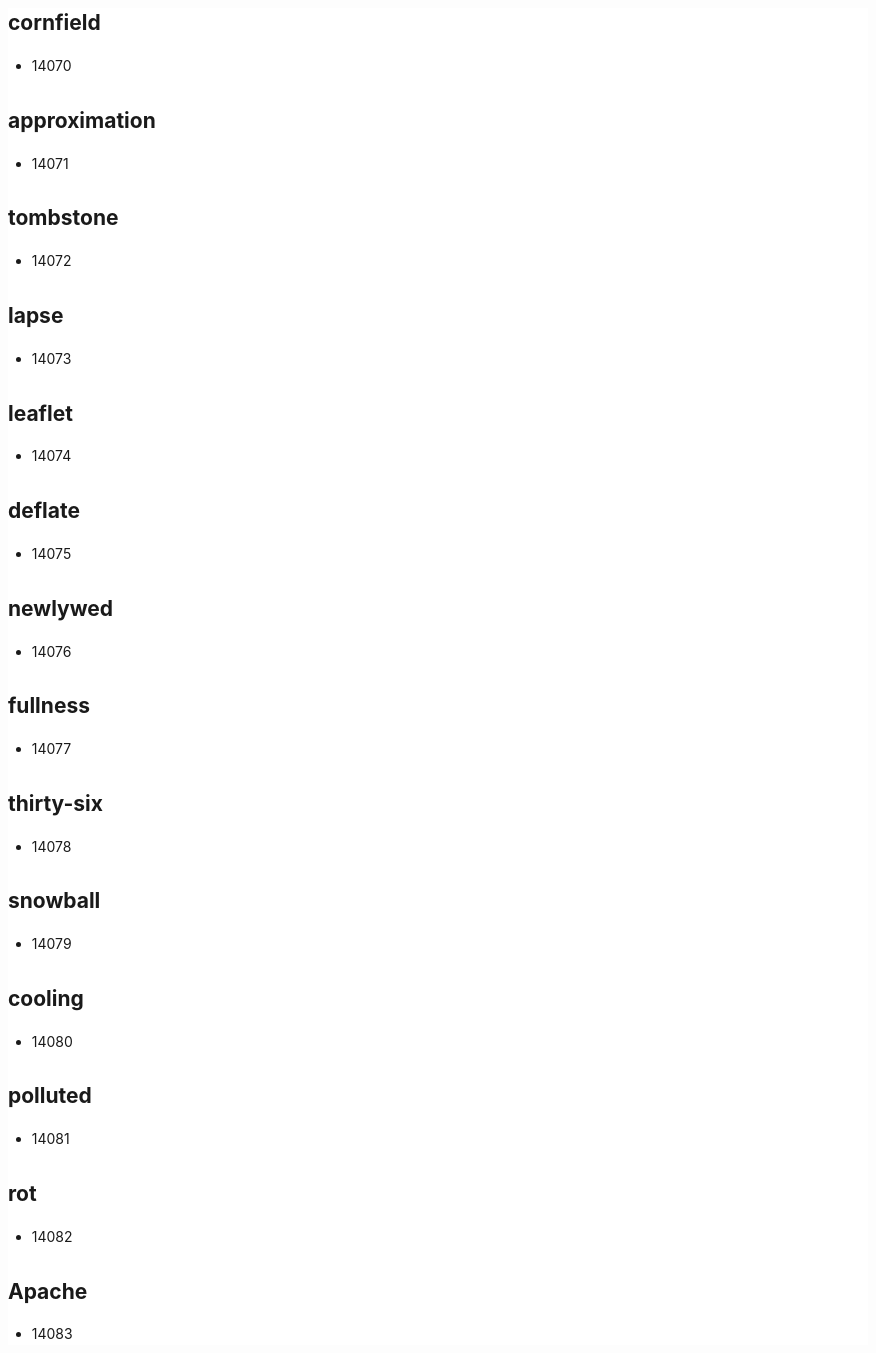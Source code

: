 ## cornfield
* 14070

## approximation
* 14071

## tombstone
* 14072

## lapse
* 14073

## leaflet
* 14074

## deflate
* 14075

## newlywed
* 14076

## fullness
* 14077

## thirty-six
* 14078

## snowball
* 14079

## cooling
* 14080

## polluted
* 14081

## rot
* 14082

## Apache
* 14083
